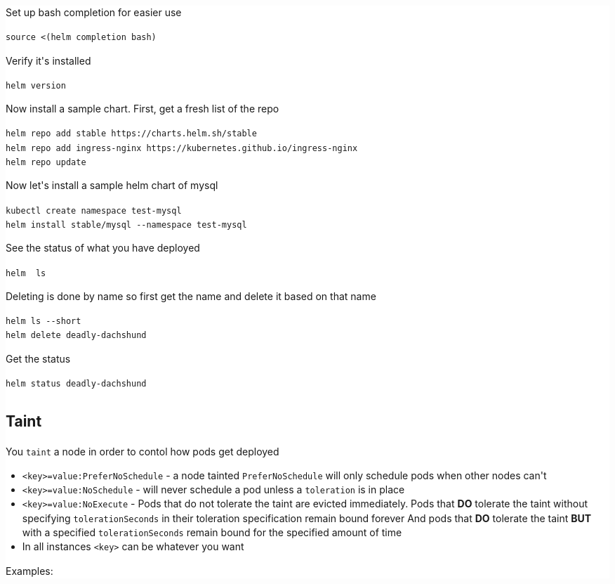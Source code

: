 Set up bash completion for easier use

```
source <(helm completion bash)
```

Verify it's installed

```
helm version
```

Now install a sample chart. First, get a fresh list of the repo

```
helm repo add stable https://charts.helm.sh/stable
helm repo add ingress-nginx https://kubernetes.github.io/ingress-nginx
helm repo update
```

Now let's install a sample helm chart of mysql

```
kubectl create namespace test-mysql
helm install stable/mysql --namespace test-mysql
```

See the status of what you have deployed

```
helm  ls
```

Deleting is done by name so first get the name and delete it based on that name

```
helm ls --short
helm delete deadly-dachshund
```

Get the status

```
helm status deadly-dachshund
```

## Taint

You `taint` a node in order to contol how pods get deployed

* `<key>=value:PreferNoSchedule` - a node tainted `PreferNoSchedule` will only schedule pods when other nodes can't
* `<key>=value:NoSchedule` - will never schedule a pod unless a `toleration` is in place
* `<key>=value:NoExecute` - Pods that do not tolerate the taint are evicted immediately. Pods that **DO** tolerate the taint without specifying `tolerationSeconds` in their toleration specification remain bound forever And pods that **DO** tolerate the taint **BUT** with a specified `tolerationSeconds` remain bound for the specified amount of time
* In all instances `<key>` can be whatever you want

Examples:
